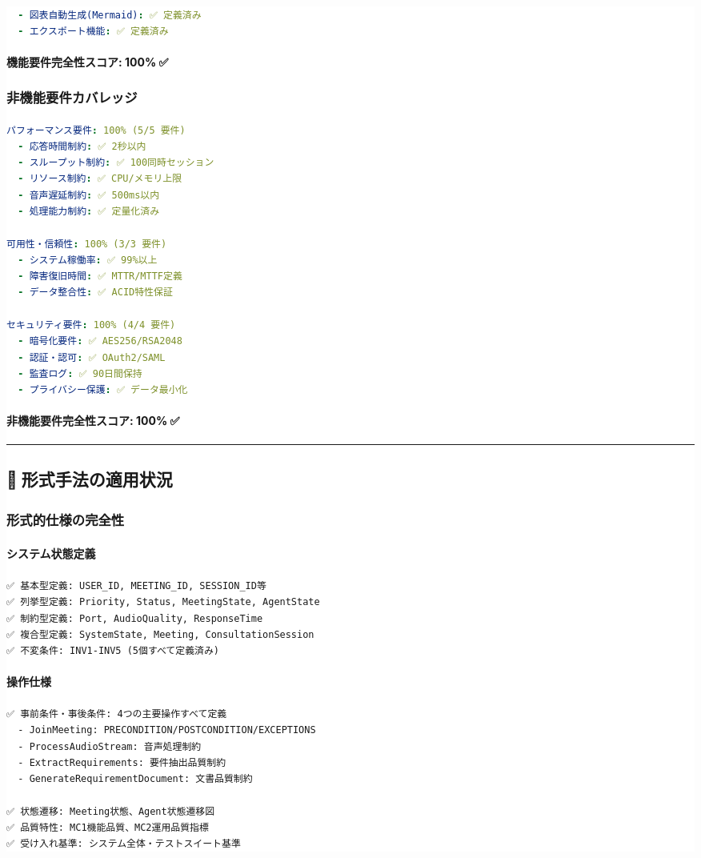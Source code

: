 ```yaml
  - 図表自動生成(Mermaid): ✅ 定義済み
  - エクスポート機能: ✅ 定義済み
```

#### 機能要件完全性スコア: **100%** ✅

### 非機能要件カバレッジ

```yaml
パフォーマンス要件: 100% (5/5 要件)
  - 応答時間制約: ✅ 2秒以内
  - スループット制約: ✅ 100同時セッション
  - リソース制約: ✅ CPU/メモリ上限
  - 音声遅延制約: ✅ 500ms以内
  - 処理能力制約: ✅ 定量化済み

可用性・信頼性: 100% (3/3 要件)
  - システム稼働率: ✅ 99%以上
  - 障害復旧時間: ✅ MTTR/MTTF定義
  - データ整合性: ✅ ACID特性保証

セキュリティ要件: 100% (4/4 要件)
  - 暗号化要件: ✅ AES256/RSA2048
  - 認証・認可: ✅ OAuth2/SAML
  - 監査ログ: ✅ 90日間保持
  - プライバシー保護: ✅ データ最小化
```

#### 非機能要件完全性スコア: **100%** ✅

---

## 📐 形式手法の適用状況

### 形式的仕様の完全性

#### システム状態定義
```formal
✅ 基本型定義: USER_ID, MEETING_ID, SESSION_ID等
✅ 列挙型定義: Priority, Status, MeetingState, AgentState
✅ 制約型定義: Port, AudioQuality, ResponseTime
✅ 複合型定義: SystemState, Meeting, ConsultationSession
✅ 不変条件: INV1-INV5 (5個すべて定義済み)
```

#### 操作仕様
```formal
✅ 事前条件・事後条件: 4つの主要操作すべて定義
  - JoinMeeting: PRECONDITION/POSTCONDITION/EXCEPTIONS
  - ProcessAudioStream: 音声処理制約
  - ExtractRequirements: 要件抽出品質制約
  - GenerateRequirementDocument: 文書品質制約

✅ 状態遷移: Meeting状態、Agent状態遷移図
✅ 品質特性: MC1機能品質、MC2運用品質指標
✅ 受け入れ基準: システム全体・テストスイート基準
```
